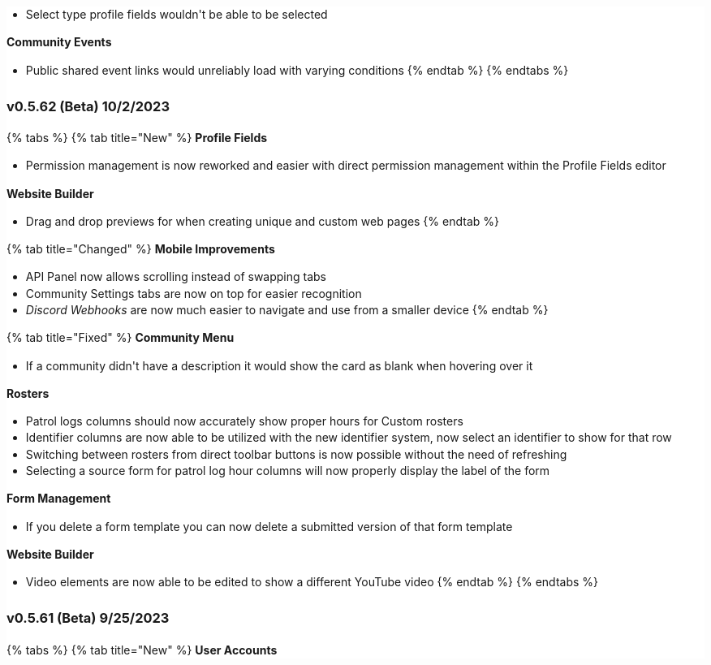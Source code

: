 * Select type profile fields wouldn't be able to be selected

**Community Events**

* Public shared event links would unreliably load with varying conditions
{% endtab %}
{% endtabs %}

### v0.5.62 (Beta) 10/2/2023

{% tabs %}
{% tab title="New" %}
**Profile Fields**

* Permission management is now reworked and easier with direct permission management within the Profile Fields editor

**Website Builder**

* Drag and drop previews for when creating unique and custom web pages
{% endtab %}

{% tab title="Changed" %}
**Mobile Improvements**

* API Panel now allows scrolling instead of swapping tabs
* Community Settings tabs are now on top for easier recognition
* _Discord Webhooks_ are now much easier to navigate and use from a smaller device
{% endtab %}

{% tab title="Fixed" %}
**Community Menu**

* If a community didn't have a description it would show the card as blank when hovering over it

**Rosters**

* Patrol logs columns should now accurately show proper hours for Custom rosters
* Identifier columns are now able to be utilized with the new identifier system, now select an identifier to show for that row
* Switching between rosters from direct toolbar buttons is now possible without the need of refreshing
* Selecting a source form for patrol log hour columns will now properly display the label of the form

**Form Management**

* If you delete a form template you can now delete a submitted version of that form template

**Website Builder**

* Video elements are now able to be edited to show a different YouTube video
{% endtab %}
{% endtabs %}

### v0.5.61 (Beta) 9/25/2023

{% tabs %}
{% tab title="New" %}
**User Accounts**
